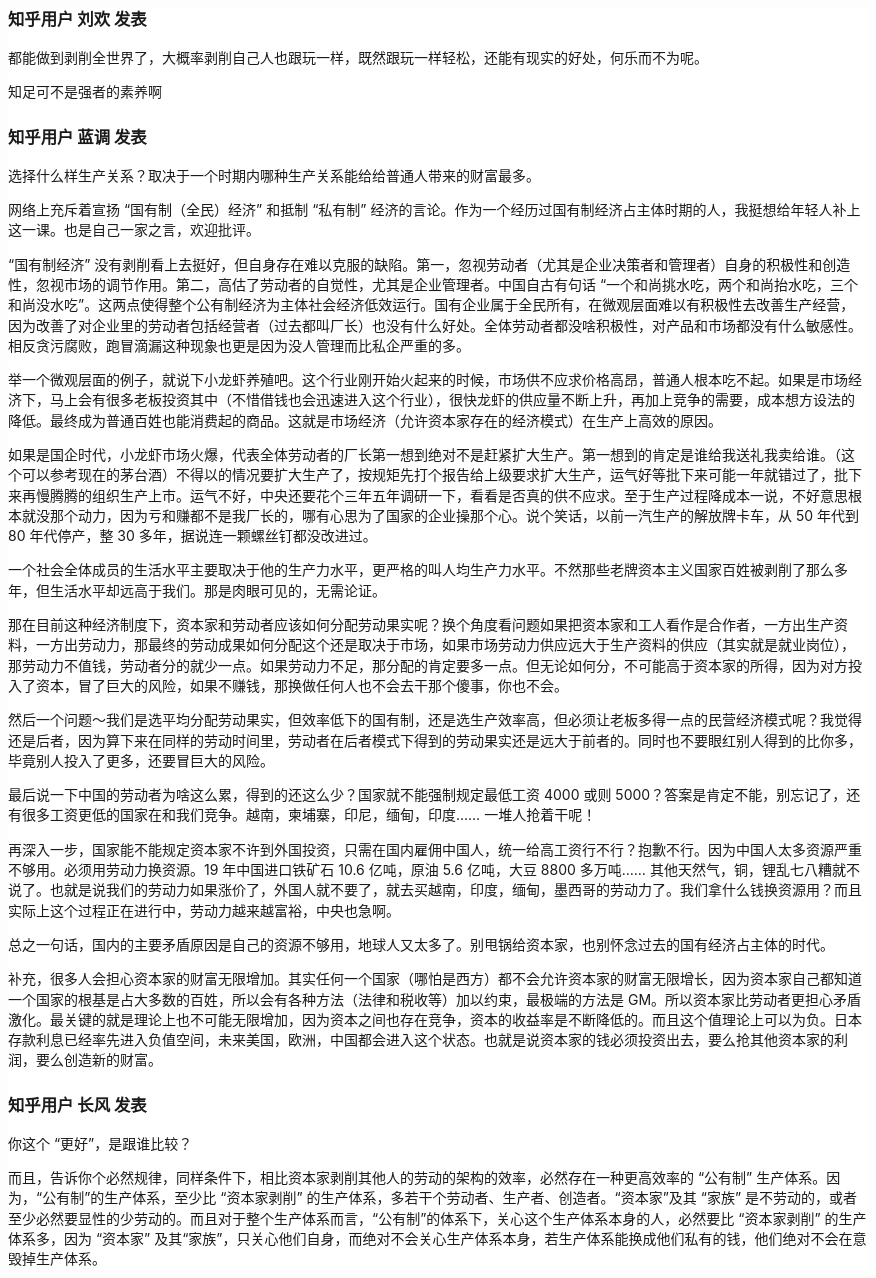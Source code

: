     
    
    
### 知乎用户 刘欢 发表
    
都能做到剥削全世界了，大概率剥削自己人也跟玩一样，既然跟玩一样轻松，还能有现实的好处，何乐而不为呢。

知足可不是强者的素养啊
    
    
    
    
### 知乎用户 蓝调 发表
    
选择什么样生产关系？取决于一个时期内哪种生产关系能给给普通人带来的财富最多。

网络上充斥着宣扬 “国有制（全民）经济” 和抵制 “私有制” 经济的言论。作为一个经历过国有制经济占主体时期的人，我挺想给年轻人补上这一课。也是自己一家之言，欢迎批评。

“国有制经济” 没有剥削看上去挺好，但自身存在难以克服的缺陷。第一，忽视劳动者（尤其是企业决策者和管理者）自身的积极性和创造性，忽视市场的调节作用。第二，高估了劳动者的自觉性，尤其是企业管理者。中国自古有句话 “一个和尚挑水吃，两个和尚抬水吃，三个和尚没水吃”。这两点使得整个公有制经济为主体社会经济低效运行。国有企业属于全民所有，在微观层面难以有积极性去改善生产经营，因为改善了对企业里的劳动者包括经营者（过去都叫厂长）也没有什么好处。全体劳动者都没啥积极性，对产品和市场都没有什么敏感性。相反贪污腐败，跑冒滴漏这种现象也更是因为没人管理而比私企严重的多。

举一个微观层面的例子，就说下小龙虾养殖吧。这个行业刚开始火起来的时候，市场供不应求价格高昂，普通人根本吃不起。如果是市场经济下，马上会有很多老板投资其中（不惜借钱也会迅速进入这个行业），很快龙虾的供应量不断上升，再加上竞争的需要，成本想方设法的降低。最终成为普通百姓也能消费起的商品。这就是市场经济（允许资本家存在的经济模式）在生产上高效的原因。

如果是国企时代，小龙虾市场火爆，代表全体劳动者的厂长第一想到绝对不是赶紧扩大生产。第一想到的肯定是谁给我送礼我卖给谁。（这个可以参考现在的茅台酒）不得以的情况要扩大生产了，按规矩先打个报告给上级要求扩大生产，运气好等批下来可能一年就错过了，批下来再慢腾腾的组织生产上市。运气不好，中央还要花个三年五年调研一下，看看是否真的供不应求。至于生产过程降成本一说，不好意思根本就没那个动力，因为亏和赚都不是我厂长的，哪有心思为了国家的企业操那个心。说个笑话，以前一汽生产的解放牌卡车，从 50 年代到 80 年代停产，整 30 多年，据说连一颗螺丝钉都没改进过。

一个社会全体成员的生活水平主要取决于他的生产力水平，更严格的叫人均生产力水平。不然那些老牌资本主义国家百姓被剥削了那么多年，但生活水平却远高于我们。那是肉眼可见的，无需论证。

那在目前这种经济制度下，资本家和劳动者应该如何分配劳动果实呢？换个角度看问题如果把资本家和工人看作是合作者，一方出生产资料，一方出劳动力，那最终的劳动成果如何分配这个还是取决于市场，如果市场劳动力供应远大于生产资料的供应（其实就是就业岗位），那劳动力不值钱，劳动者分的就少一点。如果劳动力不足，那分配的肯定要多一点。但无论如何分，不可能高于资本家的所得，因为对方投入了资本，冒了巨大的风险，如果不赚钱，那换做任何人也不会去干那个傻事，你也不会。

然后一个问题～我们是选平均分配劳动果实，但效率低下的国有制，还是选生产效率高，但必须让老板多得一点的民营经济模式呢？我觉得还是后者，因为算下来在同样的劳动时间里，劳动者在后者模式下得到的劳动果实还是远大于前者的。同时也不要眼红别人得到的比你多，毕竟别人投入了更多，还要冒巨大的风险。

最后说一下中国的劳动者为啥这么累，得到的还这么少？国家就不能强制规定最低工资 4000 或则 5000？答案是肯定不能，别忘记了，还有很多工资更低的国家在和我们竞争。越南，柬埔寨，印尼，缅甸，印度…… 一堆人抢着干呢！

再深入一步，国家能不能规定资本家不许到外国投资，只需在国内雇佣中国人，统一给高工资行不行？抱歉不行。因为中国人太多资源严重不够用。必须用劳动力换资源。19 年中国进口铁矿石 10.6 亿吨，原油 5.6 亿吨，大豆 8800 多万吨…… 其他天然气，铜，锂乱七八糟就不说了。也就是说我们的劳动力如果涨价了，外国人就不要了，就去买越南，印度，缅甸，墨西哥的劳动力了。我们拿什么钱换资源用？而且实际上这个过程正在进行中，劳动力越来越富裕，中央也急啊。

总之一句话，国内的主要矛盾原因是自己的资源不够用，地球人又太多了。别甩锅给资本家，也别怀念过去的国有经济占主体的时代。

补充，很多人会担心资本家的财富无限增加。其实任何一个国家（哪怕是西方）都不会允许资本家的财富无限增长，因为资本家自己都知道一个国家的根基是占大多数的百姓，所以会有各种方法（法律和税收等）加以约束，最极端的方法是 GM。所以资本家比劳动者更担心矛盾激化。最关键的就是理论上也不可能无限增加，因为资本之间也存在竞争，资本的收益率是不断降低的。而且这个值理论上可以为负。日本存款利息已经率先进入负值空间，未来美国，欧洲，中国都会进入这个状态。也就是说资本家的钱必须投资出去，要么抢其他资本家的利润，要么创造新的财富。
    
    
    
    
### 知乎用户 长风 发表
    
你这个 “更好”，是跟谁比较？

而且，告诉你个必然规律，同样条件下，相比资本家剥削其他人的劳动的架构的效率，必然存在一种更高效率的 “公有制” 生产体系。因为，“公有制”的生产体系，至少比 “资本家剥削” 的生产体系，多若干个劳动者、生产者、创造者。“资本家”及其 “家族” 是不劳动的，或者至少必然要显性的少劳动的。而且对于整个生产体系而言，“公有制”的体系下，关心这个生产体系本身的人，必然要比 “资本家剥削” 的生产体系多，因为 “资本家” 及其“家族”，只关心他们自身，而绝对不会关心生产体系本身，若生产体系能换成他们私有的钱，他们绝对不会在意毁掉生产体系。
    